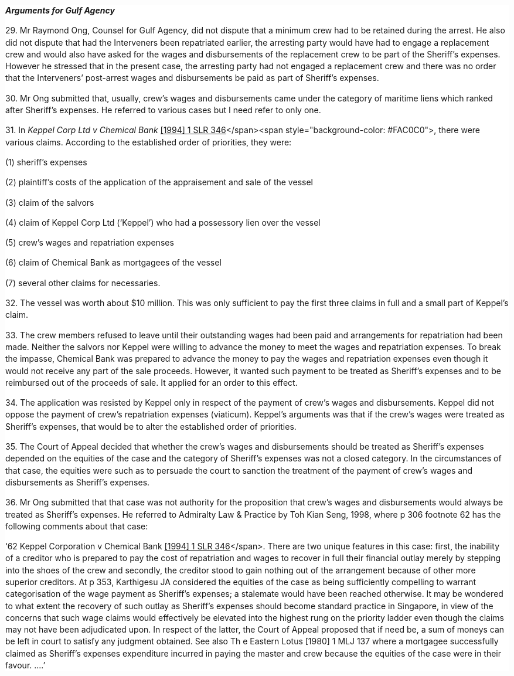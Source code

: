 **_Arguments for Gulf Agency_** 

29\. Mr Raymond Ong, Counsel for Gulf Agency, did not dispute that a minimum crew had to be retained during the arrest. He also did not dispute that had the Interveners been repatriated earlier, the arresting party would have had to engage a replacement crew and would also have asked for the wages and disbursements of the replacement crew to be part of the Sheriff’s expenses. However he stressed that in the present case, the arresting party had not engaged a replacement crew and there was no order that the Interveners’ post-arrest wages and disbursements be paid as part of Sheriff’s expenses. 

30\. Mr Ong submitted that, usually, crew’s wages and disbursements came under the category of maritime liens which ranked after Sheriff’s expenses. He referred to various cases but I need refer to only one. 

31\. In _Keppel Corp Ltd v Chemical Bank_ [[1994] 1 SLR 346]("https://www.open.gov.sg")</span><span style="background-color: #FAC0C0">, there were various claims. According to the established order of priorities, they were: 

 (1) sheriff’s expenses 

 (2) plaintiff’s costs of the application of the appraisement and sale of the vessel 

 (3) claim of the salvors 

 (4) claim of Keppel Corp Ltd (‘Keppel’) who had a possessory lien over the vessel 


 (5) crew’s wages and repatriation expenses 

 (6) claim of Chemical Bank as mortgagees of the vessel 

 (7) several other claims for necessaries. 

32\. The vessel was worth about $10 million. This was only sufficient to pay the first three claims in full and a small part of Keppel’s claim. 

33\. The crew members refused to leave until their outstanding wages had been paid and arrangements for repatriation had been made. Neither the salvors nor Keppel were willing to advance the money to meet the wages and repatriation expenses. To break the impasse, Chemical Bank was prepared to advance the money to pay the wages and repatriation expenses even though it would not receive any part of the sale proceeds. However, it wanted such payment to be treated as Sheriff’s expenses and to be reimbursed out of the proceeds of sale. It applied for an order to this effect. 

34\. The application was resisted by Keppel only in respect of the payment of crew’s wages and disbursements. Keppel did not oppose the payment of crew’s repatriation expenses (viaticum). Keppel’s arguments was that if the crew’s wages were treated as Sheriff’s expenses, that would be to alter the established order of priorities. 

35\. The Court of Appeal decided that whether the crew’s wages and disbursements should be treated as Sheriff’s expenses depended on the equities of the case and the category of Sheriff’s expenses was not a closed category. In the circumstances of that case, the equities were such as to persuade the court to sanction the treatment of the payment of crew’s wages and disbursements as Sheriff’s expenses. 

36\. Mr Ong submitted that that case was not authority for the proposition that crew’s wages and disbursements would always be treated as Sheriff’s expenses. He referred to Admiralty Law & Practice by Toh Kian Seng, 1998, where p 306 footnote 62 has the following comments about that case: 

 ‘62 Keppel Corporation v Chemical Bank [[1994] 1 SLR 346]("https://www.open.gov.sg")</span>. There are two unique features in this case: first, the inability of a creditor who is prepared to pay the cost of repatriation and wages to recover in full their financial outlay merely by stepping into the shoes of the crew and secondly, the creditor stood to gain nothing out of the arrangement because of other more superior creditors. At p 353, Karthigesu JA considered the equities of the case as being sufficiently compelling to warrant categorisation of the wage payment as Sheriff’s expenses; a stalemate would have been reached otherwise. It may be wondered to what extent the recovery of such outlay as Sheriff’s expenses should become standard practice in Singapore, in view of the concerns that such wage claims would effectively be elevated into the highest rung on the priority ladder even though the claims may not have been adjudicated upon. In respect of the latter, the Court of Appeal proposed that if need be, a sum of moneys can be left in court to satisfy any judgment obtained. See also Th e Eastern Lotus [1980] 1 MLJ 137 where a mortgagee successfully claimed as Sheriff’s expenses expenditure incurred in paying the master and crew because the equities of the case were in their favour. ....’ 
